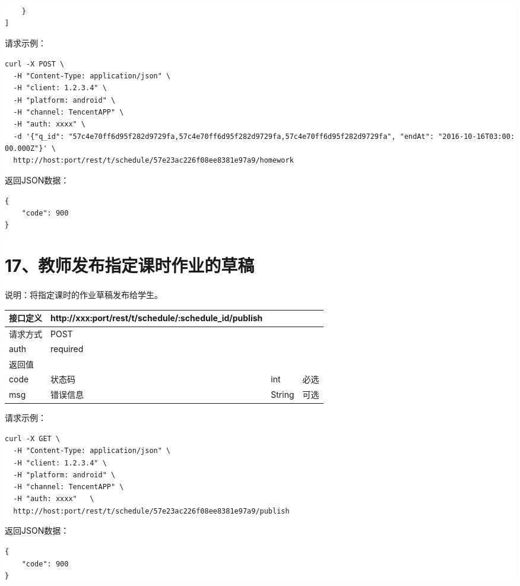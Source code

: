 ```
    }
]
```

 请求示例：
```
curl -X POST \
  -H "Content-Type: application/json" \
  -H "client: 1.2.3.4" \
  -H "platform: android" \
  -H "channel: TencentAPP" \
  -H "auth: xxxx" \
  -d '{"q_id": "57c4e70ff6d95f282d9729fa,57c4e70ff6d95f282d9729fa,57c4e70ff6d95f282d9729fa", "endAt": "2016-10-16T03:00:00.000Z"}' \
  http://host:port/rest/t/schedule/57e23ac226f08ee8381e97a9/homework
```
返回JSON数据：
```
{
    "code": 900
}
```


# 17、教师发布指定课时作业的草稿

说明：将指定课时的作业草稿发布给学生。

| 接口定义  | http://xxx:port/rest/t/schedule/:schedule_id/publish | | |
| -------- | -------- | -------- | -------- |
| 请求方式  |POST |
| auth   |required|
| 返回值    | | 
| code      | 状态码  | int | 必选 |
| msg       | 错误信息  | String  | 可选 |

 请求示例：
```
curl -X GET \
  -H "Content-Type: application/json" \
  -H "client: 1.2.3.4" \
  -H "platform: android" \
  -H "channel: TencentAPP" \
  -H "auth: xxxx"   \
  http://host:port/rest/t/schedule/57e23ac226f08ee8381e97a9/publish
```
返回JSON数据：
```
{
    "code": 900
}
```
